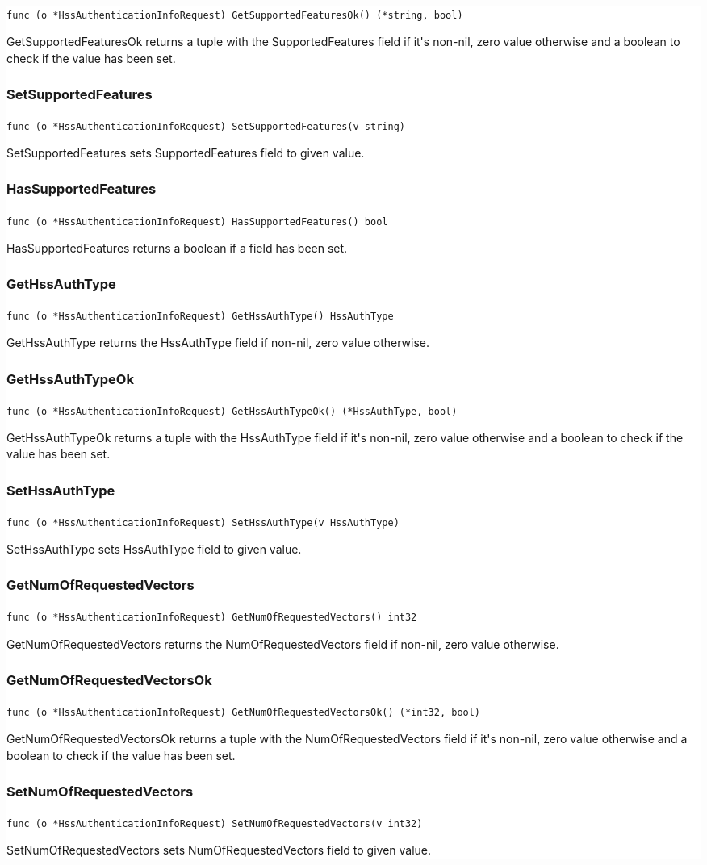 `func (o *HssAuthenticationInfoRequest) GetSupportedFeaturesOk() (*string, bool)`

GetSupportedFeaturesOk returns a tuple with the SupportedFeatures field if it's non-nil, zero value otherwise
and a boolean to check if the value has been set.

### SetSupportedFeatures

`func (o *HssAuthenticationInfoRequest) SetSupportedFeatures(v string)`

SetSupportedFeatures sets SupportedFeatures field to given value.

### HasSupportedFeatures

`func (o *HssAuthenticationInfoRequest) HasSupportedFeatures() bool`

HasSupportedFeatures returns a boolean if a field has been set.

### GetHssAuthType

`func (o *HssAuthenticationInfoRequest) GetHssAuthType() HssAuthType`

GetHssAuthType returns the HssAuthType field if non-nil, zero value otherwise.

### GetHssAuthTypeOk

`func (o *HssAuthenticationInfoRequest) GetHssAuthTypeOk() (*HssAuthType, bool)`

GetHssAuthTypeOk returns a tuple with the HssAuthType field if it's non-nil, zero value otherwise
and a boolean to check if the value has been set.

### SetHssAuthType

`func (o *HssAuthenticationInfoRequest) SetHssAuthType(v HssAuthType)`

SetHssAuthType sets HssAuthType field to given value.


### GetNumOfRequestedVectors

`func (o *HssAuthenticationInfoRequest) GetNumOfRequestedVectors() int32`

GetNumOfRequestedVectors returns the NumOfRequestedVectors field if non-nil, zero value otherwise.

### GetNumOfRequestedVectorsOk

`func (o *HssAuthenticationInfoRequest) GetNumOfRequestedVectorsOk() (*int32, bool)`

GetNumOfRequestedVectorsOk returns a tuple with the NumOfRequestedVectors field if it's non-nil, zero value otherwise
and a boolean to check if the value has been set.

### SetNumOfRequestedVectors

`func (o *HssAuthenticationInfoRequest) SetNumOfRequestedVectors(v int32)`

SetNumOfRequestedVectors sets NumOfRequestedVectors field to given value.
